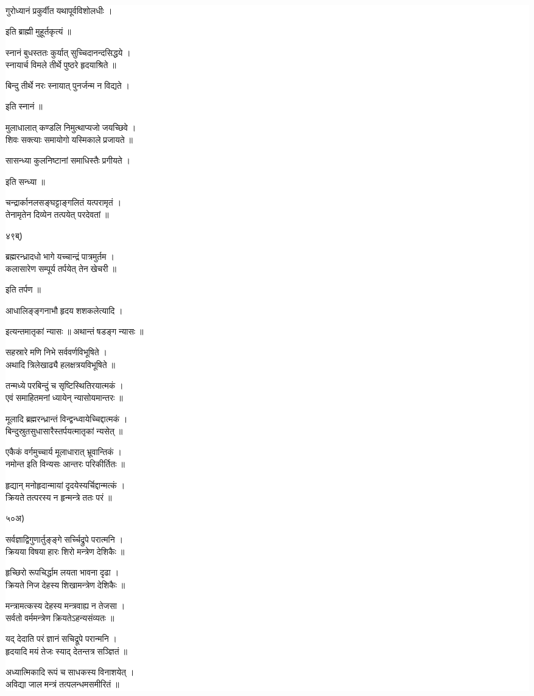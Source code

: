 गुरोध्यानं प्रकुर्वीत यथापूर्वविशोलधीः ।  
  
इति ब्राह्मी मुहूर्तकृत्यं ॥  
  
स्नानं बुधस्ततः कुर्यात् सुच्चिदानन्दसिद्धये ।  
स्नायार्च विमले तीर्थे पुष्ठरे हृदयाश्रिते ॥  
  
बिन्दु तीर्थे नरः स्नायात् पुनर्जन्म न विद्यते ।  
  
इति स्नानं ॥  
  
मुलाधालात् कण्डलि निमुत्थाप्यजो जयच्छिवे ।  
शिवः सक्त्याः समायोगो यस्मिकाले प्रजायते ॥  
  
सासन्ध्या कुलनिष्टानां समाधिस्तैः प्रगीयते ।  
  
इति सन्ध्या ॥  
  
चन्द्रार्कानलसङ्घट्टाङ्गलितं यत्परामृतं ।  
तेनामृतेन दिव्येन तत्पयेत् परदेवतां ॥  
  
४९ब्)  
  
ब्रह्मरन्ध्रादधो भागे यच्चान्द्रं पात्रमुर्तम ।  
कलासारेण सम्पूर्य तर्पयेत् तेन खेचरी ॥  
  
इति तर्पण ॥  
  
आधालिङ्ङ्गनाभौ हृदय शशकलेत्यादि ।  
  
इत्यन्तमातृकां न्यासः ॥ अथान्तं षडङ्ग न्यासः ॥  
  
सहस्रारे मणि निभे सर्ववर्णविभूषिते ।  
अथादि त्रिलेखाढ्यै हलक्षत्रयविभूषिते ॥  
  
तन्मध्ये परबिन्दुं च सृष्टिस्थितिरयात्मकं ।  
एवं समाहितमनां ध्यायेन् न्यासोयमान्तरः ॥  
  
मूलादि ब्रह्मरन्ध्रान्तं विन्द्वन्ध्वायेच्चिद्दात्मकं ।  
बिन्दुस्रुतसुधासारैस्तर्पयत्मातृकां न्यसेत् ॥  
  
एकैकं वर्गमुच्चार्य मूलाधारात् भ्रूवान्तिकं ।  
नमोन्त इति विन्यसः आन्तरः परिकीर्तितः ॥  
  
हृद्यान् मनोहृदान्मायां दृदयेस्यर्चिद्दान्मत्कं ।  
क्रियते तत्परस्य न हृन्मन्त्रे ततः परं ॥  
  
५०अ)  
  
सर्वज्ञाद्विगुणार्तुङ्ङ्गे सर्च्चिद्रुपे परात्मनि ।  
क्रियया विषया हारः शिरो मन्त्रेण देशिकैः ॥  
  
हृच्छिरो रूपचिर्द्धाम लयता भावना दृढा ।  
क्रियते निज देहस्य शिखामन्त्रेण देशिकैः ॥  
  
मन्त्रामत्कस्य देहस्य मन्त्रवाह्य न तेजसा ।  
सर्वतो वर्ममन्त्रेण क्रियतेऽहन्यसंव्यतः ॥  
  
यद् देदाति परं ज्ञानं सचिद्रूपे परान्मनि ।  
हृदयादि मयं तेजः स्याद् देतन्तत्र सञ्ज्ञितं ॥  
  
अध्यात्मिकादि रूपं च साधकस्य विनाशयेत् ।  
अविद्या जाल मन्त्रं तत्पलन्धमसमीरितं ॥  
  